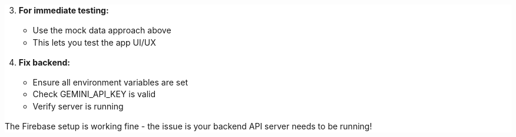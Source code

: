 3. **For immediate testing:**
   - Use the mock data approach above
   - This lets you test the app UI/UX

4. **Fix backend:**
   - Ensure all environment variables are set
   - Check GEMINI_API_KEY is valid
   - Verify server is running

The Firebase setup is working fine - the issue is your backend API server needs to be running!